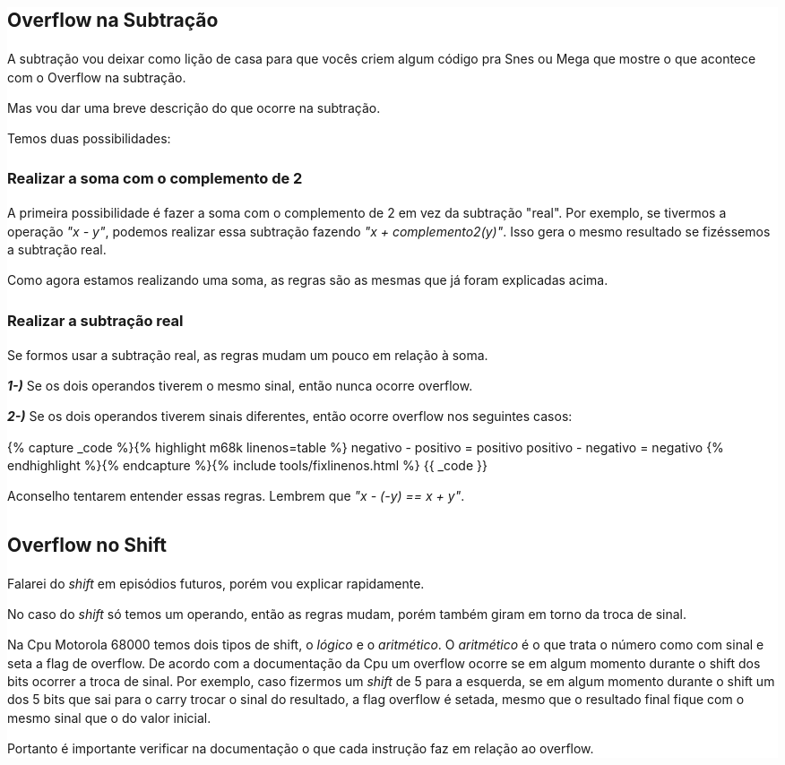 ## Overflow na Subtração

A subtração vou deixar como lição de casa para que vocês criem algum código pra Snes ou Mega que mostre o que acontece com o Overflow na subtração.

Mas vou dar uma breve descrição do que ocorre na subtração.

Temos duas possibilidades:

### Realizar a soma com o complemento de 2

A primeira possibilidade é fazer a soma com o complemento de 2 em vez da subtração "real". Por exemplo, se tivermos a operação *"x - y"*, podemos realizar essa subtração fazendo *"x + complemento2(y)"*. Isso gera o mesmo resultado se fizéssemos a subtração real.

Como agora estamos realizando uma soma, as regras são as mesmas que já foram explicadas acima.

### Realizar a subtração real

Se formos usar a subtração real, as regras mudam um pouco em relação à soma.

***1-)*** Se os dois operandos tiverem o mesmo sinal, então nunca ocorre overflow.

***2-)*** Se os dois operandos tiverem sinais diferentes, então ocorre overflow nos seguintes casos:

{% capture _code %}{% highlight m68k linenos=table %}
  negativo - positivo = positivo
  positivo - negativo = negativo
{% endhighlight %}{% endcapture %}{% include tools/fixlinenos.html %}
{{ _code }}

Aconselho tentarem entender essas regras. Lembrem que *"x - (-y) == x + y"*.

## Overflow no Shift

Falarei do *shift* em episódios futuros, porém vou explicar rapidamente.

No caso do *shift* só temos um operando, então as regras mudam, porém também giram em torno da troca de sinal.

Na Cpu Motorola 68000 temos dois tipos de shift, o *lógico* e o *aritmético*. O *aritmético* é o que trata o número como com sinal e seta a flag de overflow. De acordo com a documentação da Cpu um overflow ocorre se em algum momento durante o shift dos bits ocorrer a troca de sinal. Por exemplo, caso fizermos um *shift* de 5 para a esquerda, se em algum momento durante o shift um dos 5 bits que sai para o carry trocar o sinal do resultado, a flag overflow é setada, mesmo que o resultado final fique com o mesmo sinal que o do valor inicial.

Portanto é importante verificar na documentação o que cada instrução faz em relação ao overflow.

